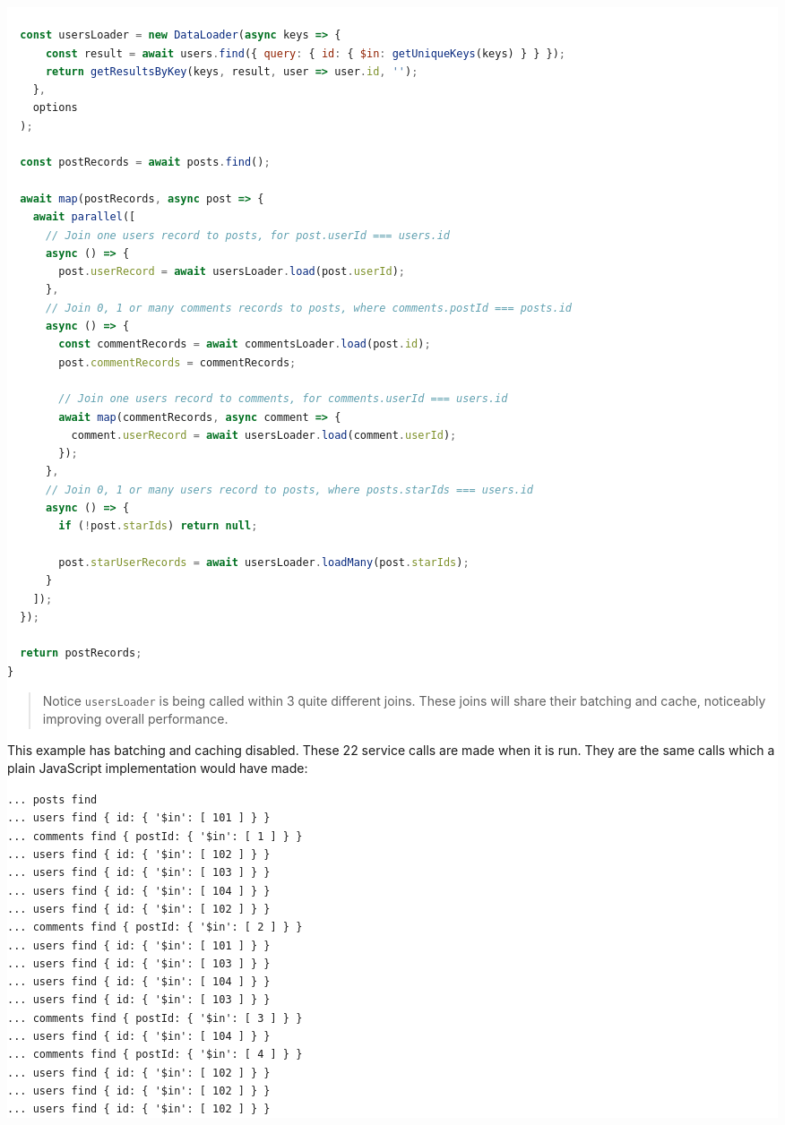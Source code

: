 ```js

  const usersLoader = new DataLoader(async keys => {
      const result = await users.find({ query: { id: { $in: getUniqueKeys(keys) } } });
      return getResultsByKey(keys, result, user => user.id, '');
    },
    options
  );

  const postRecords = await posts.find();

  await map(postRecords, async post => {
    await parallel([
      // Join one users record to posts, for post.userId === users.id
      async () => {
        post.userRecord = await usersLoader.load(post.userId);
      },
      // Join 0, 1 or many comments records to posts, where comments.postId === posts.id
      async () => {
        const commentRecords = await commentsLoader.load(post.id);
        post.commentRecords = commentRecords;

        // Join one users record to comments, for comments.userId === users.id
        await map(commentRecords, async comment => {
          comment.userRecord = await usersLoader.load(comment.userId);
        });
      },
      // Join 0, 1 or many users record to posts, where posts.starIds === users.id
      async () => {
        if (!post.starIds) return null;

        post.starUserRecords = await usersLoader.loadMany(post.starIds);
      }
    ]);
  });

  return postRecords;
}
```

> Notice `usersLoader` is being called within 3 quite different joins. These joins will share their batching and cache, noticeably improving overall performance.

This example has batching and caching disabled. These 22 service calls are made when it is run. They are the same calls which a plain JavaScript implementation would have made:

```text
... posts find
... users find { id: { '$in': [ 101 ] } }
... comments find { postId: { '$in': [ 1 ] } }
... users find { id: { '$in': [ 102 ] } }
... users find { id: { '$in': [ 103 ] } }
... users find { id: { '$in': [ 104 ] } }
... users find { id: { '$in': [ 102 ] } }
... comments find { postId: { '$in': [ 2 ] } }
... users find { id: { '$in': [ 101 ] } }
... users find { id: { '$in': [ 103 ] } }
... users find { id: { '$in': [ 104 ] } }
... users find { id: { '$in': [ 103 ] } }
... comments find { postId: { '$in': [ 3 ] } }
... users find { id: { '$in': [ 104 ] } }
... comments find { postId: { '$in': [ 4 ] } }
... users find { id: { '$in': [ 102 ] } }
... users find { id: { '$in': [ 102 ] } }
... users find { id: { '$in': [ 102 ] } }
```